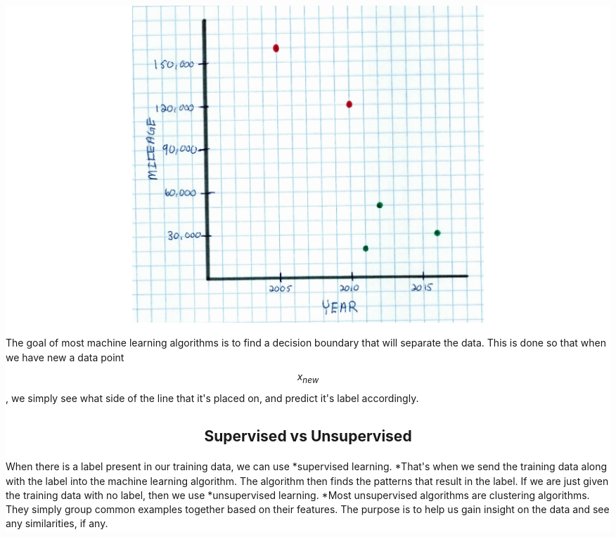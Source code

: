 <figure><center><img src="/images/ML_Setup/example.jpg" style="width: 500px;"/></center></figure>
</p>

The goal of most machine learning algorithms is to find a decision boundary that will separate the data. This is done so that when we have new a data point $$x_{new}$$, we simply see what side of the line that it's placed on, and predict it's label accordingly.

## <center> Supervised vs Unsupervised</center> 

When there is a label present in our training data, we can use *supervised learning. *That's when we send the training data along with the label into the machine learning algorithm. The algorithm then finds the patterns that result in the label. If we are just given the training data with no label, then we use *unsupervised learning. *Most unsupervised algorithms are clustering algorithms. They simply group common examples together based on their features. The purpose is to help us gain insight on the data and see any similarities, if any.
